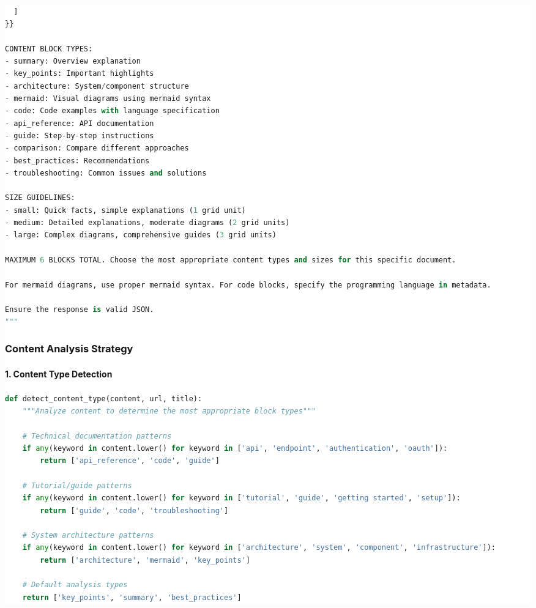 ```python
  ]
}}

CONTENT BLOCK TYPES:
- summary: Overview explanation
- key_points: Important highlights
- architecture: System/component structure
- mermaid: Visual diagrams using mermaid syntax
- code: Code examples with language specification
- api_reference: API documentation
- guide: Step-by-step instructions
- comparison: Compare different approaches
- best_practices: Recommendations
- troubleshooting: Common issues and solutions

SIZE GUIDELINES:
- small: Quick facts, simple explanations (1 grid unit)
- medium: Detailed explanations, moderate diagrams (2 grid units)
- large: Complex diagrams, comprehensive guides (3 grid units)

MAXIMUM 6 BLOCKS TOTAL. Choose the most appropriate content types and sizes for this specific document.

For mermaid diagrams, use proper mermaid syntax. For code blocks, specify the programming language in metadata.

Ensure the response is valid JSON.
"""
```

### Content Analysis Strategy

#### 1. Content Type Detection
```python
def detect_content_type(content, url, title):
    """Analyze content to determine the most appropriate block types"""

    # Technical documentation patterns
    if any(keyword in content.lower() for keyword in ['api', 'endpoint', 'authentication', 'oauth']):
        return ['api_reference', 'code', 'guide']

    # Tutorial/guide patterns
    if any(keyword in content.lower() for keyword in ['tutorial', 'guide', 'getting started', 'setup']):
        return ['guide', 'code', 'troubleshooting']

    # System architecture patterns
    if any(keyword in content.lower() for keyword in ['architecture', 'system', 'component', 'infrastructure']):
        return ['architecture', 'mermaid', 'key_points']

    # Default analysis types
    return ['key_points', 'summary', 'best_practices']
```
